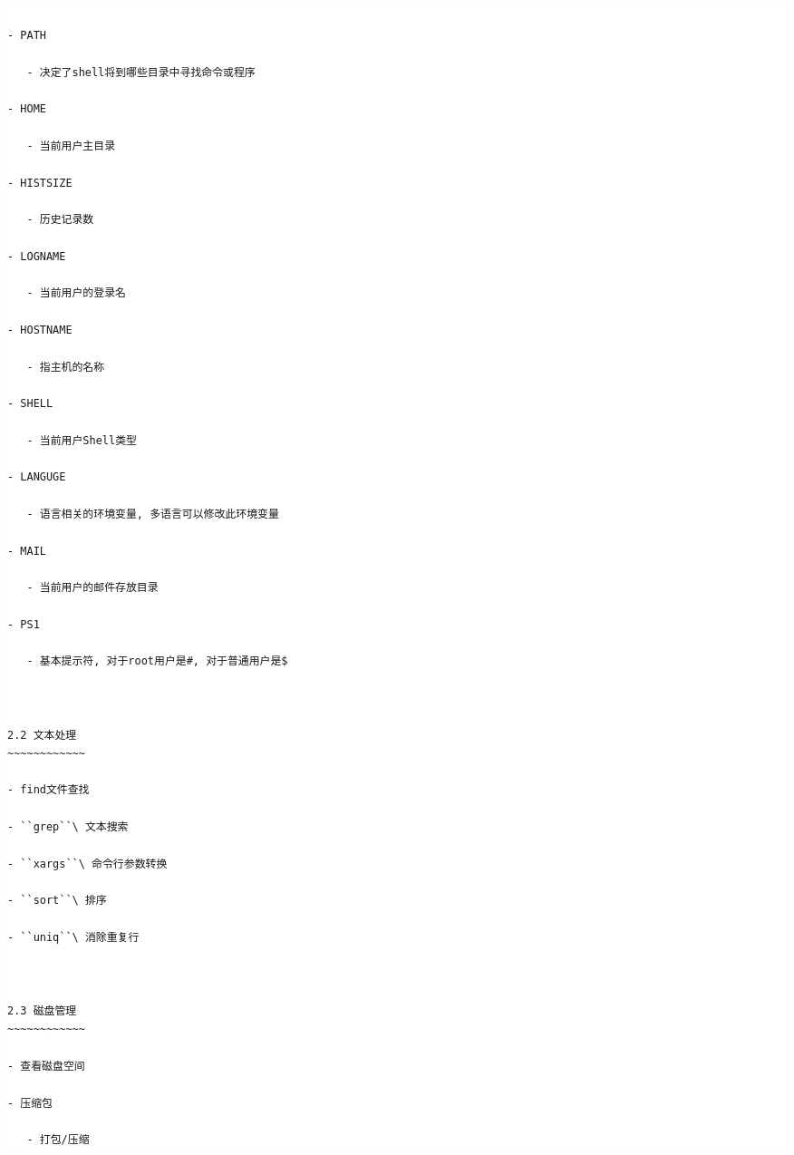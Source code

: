 ~~~~~~~~~~~~~~~~~~

- PATH

   - 决定了shell将到哪些目录中寻找命令或程序

- HOME

   - 当前用户主目录

- HISTSIZE

   - 历史记录数

- LOGNAME

   - 当前用户的登录名

- HOSTNAME

   - 指主机的名称

- SHELL

   - 当前用户Shell类型

- LANGUGE

   - 语言相关的环境变量, 多语言可以修改此环境变量

- MAIL

   - 当前用户的邮件存放目录

- PS1

   - 基本提示符, 对于root用户是#, 对于普通用户是$



2.2 文本处理
~~~~~~~~~~~~

- find文件查找

- ``grep``\ 文本搜索

- ``xargs``\ 命令行参数转换

- ``sort``\ 排序

- ``uniq``\ 消除重复行



2.3 磁盘管理
~~~~~~~~~~~~

- 查看磁盘空间

- 压缩包

   - 打包/压缩

~~~~~~~~~~~~~~~~~~